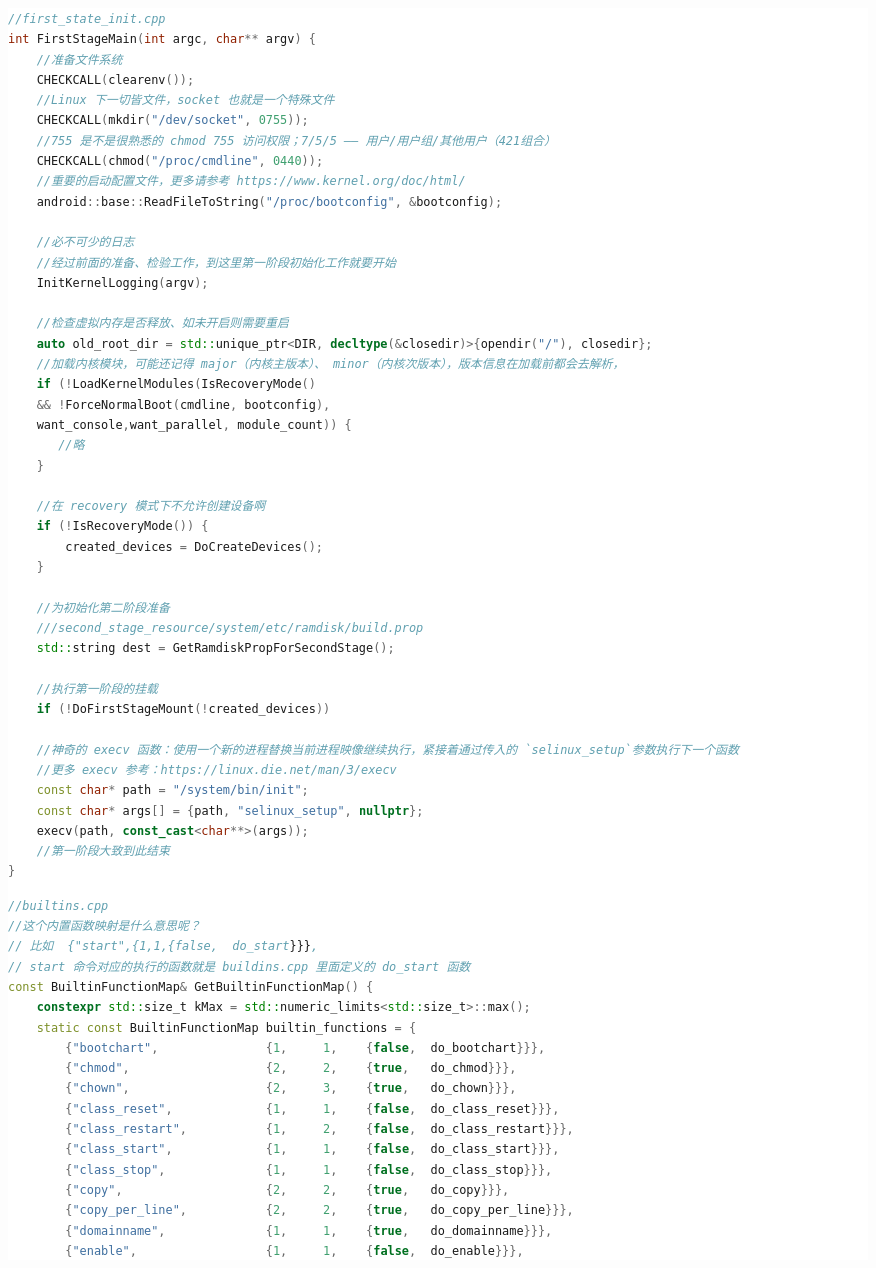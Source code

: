 ```cpp
//first_state_init.cpp
int FirstStageMain(int argc, char** argv) {
    //准备文件系统
    CHECKCALL(clearenv());
    //Linux 下一切皆文件，socket 也就是一个特殊文件
    CHECKCALL(mkdir("/dev/socket", 0755));
    //755 是不是很熟悉的 chmod 755 访问权限；7/5/5 —— 用户/用户组/其他用户（421组合）
    CHECKCALL(chmod("/proc/cmdline", 0440));
    //重要的启动配置文件，更多请参考 https://www.kernel.org/doc/html/
    android::base::ReadFileToString("/proc/bootconfig", &bootconfig);
        
    //必不可少的日志
    //经过前面的准备、检验工作，到这里第一阶段初始化工作就要开始
    InitKernelLogging(argv);
    
    //检查虚拟内存是否释放、如未开启则需要重启
    auto old_root_dir = std::unique_ptr<DIR, decltype(&closedir)>{opendir("/"), closedir};
    //加载内核模块，可能还记得 major（内核主版本）、 minor（内核次版本），版本信息在加载前都会去解析，
    if (!LoadKernelModules(IsRecoveryMode() 
    && !ForceNormalBoot(cmdline, bootconfig), 
    want_console,want_parallel, module_count)) {
       //略
    }
    
    //在 recovery 模式下不允许创建设备啊
    if (!IsRecoveryMode()) {
        created_devices = DoCreateDevices();
    }
    
    //为初始化第二阶段准备
    ///second_stage_resource/system/etc/ramdisk/build.prop
    std::string dest = GetRamdiskPropForSecondStage();
    
    //执行第一阶段的挂载
    if (!DoFirstStageMount(!created_devices))
    
    //神奇的 execv 函数：使用一个新的进程替换当前进程映像继续执行，紧接着通过传入的 `selinux_setup`参数执行下一个函数
    //更多 execv 参考：https://linux.die.net/man/3/execv
    const char* path = "/system/bin/init";
    const char* args[] = {path, "selinux_setup", nullptr};
    execv(path, const_cast<char**>(args));
    //第一阶段大致到此结束
}
```

```cpp
//builtins.cpp
//这个内置函数映射是什么意思呢？
// 比如  {"start",{1,1,{false,  do_start}}},
// start 命令对应的执行的函数就是 buildins.cpp 里面定义的 do_start 函数
const BuiltinFunctionMap& GetBuiltinFunctionMap() {
    constexpr std::size_t kMax = std::numeric_limits<std::size_t>::max();
    static const BuiltinFunctionMap builtin_functions = {
        {"bootchart",               {1,     1,    {false,  do_bootchart}}},
        {"chmod",                   {2,     2,    {true,   do_chmod}}},
        {"chown",                   {2,     3,    {true,   do_chown}}},
        {"class_reset",             {1,     1,    {false,  do_class_reset}}},
        {"class_restart",           {1,     2,    {false,  do_class_restart}}},
        {"class_start",             {1,     1,    {false,  do_class_start}}},
        {"class_stop",              {1,     1,    {false,  do_class_stop}}},
        {"copy",                    {2,     2,    {true,   do_copy}}},
        {"copy_per_line",           {2,     2,    {true,   do_copy_per_line}}},
        {"domainname",              {1,     1,    {true,   do_domainname}}},
        {"enable",                  {1,     1,    {false,  do_enable}}},
```